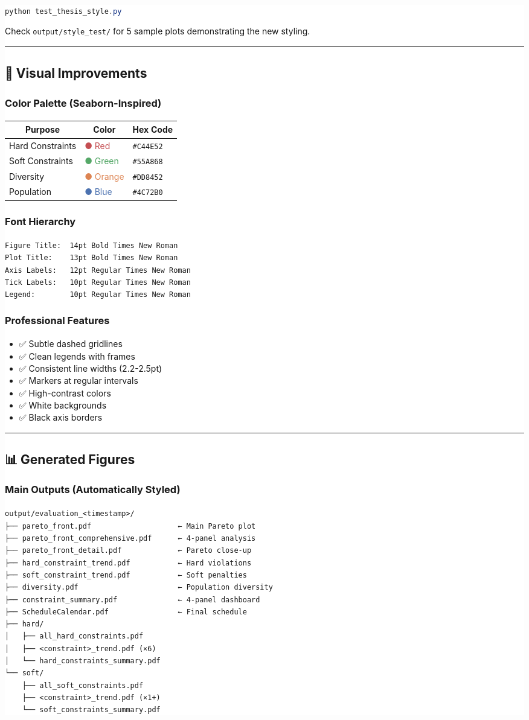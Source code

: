 ```powershell
python test_thesis_style.py
```

Check `output/style_test/` for 5 sample plots demonstrating the new styling.

---

## 🎨 Visual Improvements

### Color Palette (Seaborn-Inspired)
| Purpose | Color | Hex Code |
|---------|-------|----------|
| Hard Constraints | <span style="color:#C44E52">● Red</span> | `#C44E52` |
| Soft Constraints | <span style="color:#55A868">● Green</span> | `#55A868` |
| Diversity | <span style="color:#DD8452">● Orange</span> | `#DD8452` |
| Population | <span style="color:#4C72B0">● Blue</span> | `#4C72B0` |

### Font Hierarchy
```
Figure Title:  14pt Bold Times New Roman
Plot Title:    13pt Bold Times New Roman
Axis Labels:   12pt Regular Times New Roman
Tick Labels:   10pt Regular Times New Roman
Legend:        10pt Regular Times New Roman
```

### Professional Features
- ✅ Subtle dashed gridlines
- ✅ Clean legends with frames
- ✅ Consistent line widths (2.2-2.5pt)
- ✅ Markers at regular intervals
- ✅ High-contrast colors
- ✅ White backgrounds
- ✅ Black axis borders

---

## 📊 Generated Figures

### Main Outputs (Automatically Styled)
```
output/evaluation_<timestamp>/
├── pareto_front.pdf                    ← Main Pareto plot
├── pareto_front_comprehensive.pdf      ← 4-panel analysis
├── pareto_front_detail.pdf             ← Pareto close-up
├── hard_constraint_trend.pdf           ← Hard violations
├── soft_constraint_trend.pdf           ← Soft penalties
├── diversity.pdf                       ← Population diversity
├── constraint_summary.pdf              ← 4-panel dashboard
├── ScheduleCalendar.pdf                ← Final schedule
├── hard/
│   ├── all_hard_constraints.pdf
│   ├── <constraint>_trend.pdf (×6)
│   └── hard_constraints_summary.pdf
└── soft/
    ├── all_soft_constraints.pdf
    ├── <constraint>_trend.pdf (×1+)
    └── soft_constraints_summary.pdf
```

